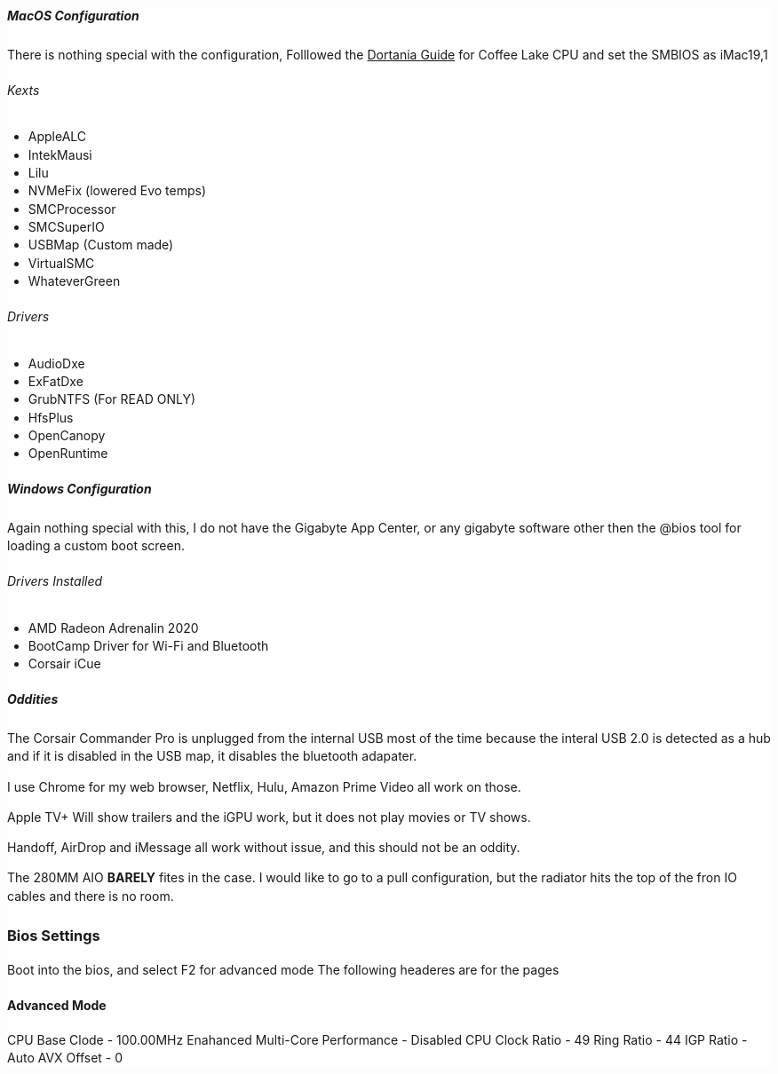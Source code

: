 ##### MacOS Configuration 
There is nothing special with the configuration, Folllowed the [Dortania Guide](https://dortania.github.io/OpenCore-Install-Guide/config.plist/coffee-lake.html#starting-point) for Coffee Lake CPU and set the SMBIOS as iMac19,1 
###### Kexts 
- AppleALC
- IntekMausi
- Lilu
- NVMeFix (lowered Evo temps)
- SMCProcessor
- SMCSuperIO
- USBMap (Custom made)
- VirtualSMC 
- WhateverGreen

###### Drivers 
- AudioDxe 
- ExFatDxe
- GrubNTFS (For READ ONLY)
- HfsPlus
- OpenCanopy
- OpenRuntime 

##### Windows Configuration 
Again nothing special with this, I do not have the Gigabyte App Center, or any gigabyte software other then the @bios tool for loading a custom boot screen. 
###### Drivers Installed
- AMD Radeon Adrenalin 2020 
- BootCamp Driver for Wi-Fi and Bluetooth 
- Corsair iCue 


##### Oddities 
The Corsair Commander Pro is unplugged from the internal USB most of the time because the interal USB 2.0 is detected as a hub and if it is disabled in the USB map, it disables the bluetooth adapater.

I use Chrome for my web browser, Netflix, Hulu, Amazon Prime Video all work on those. 

Apple TV+ Will show trailers and the iGPU work, but it does not play movies or TV shows. 

Handoff, AirDrop and iMessage all work without issue, and this should not be an oddity. 

The 280MM AIO **BARELY** fites in the case. I would like to go to a pull configuration, but the radiator hits the top of the fron IO cables and there is no room. 

### Bios Settings 
Boot into the bios, and select F2 for advanced mode 
The following headeres are for the pages 

#### Advanced Mode 
CPU Base Clode - 100.00MHz 
Enahanced Multi-Core Performance - Disabled 
CPU Clock Ratio - 49 
Ring Ratio - 44 
IGP Ratio - Auto 
AVX Offset - 0 

